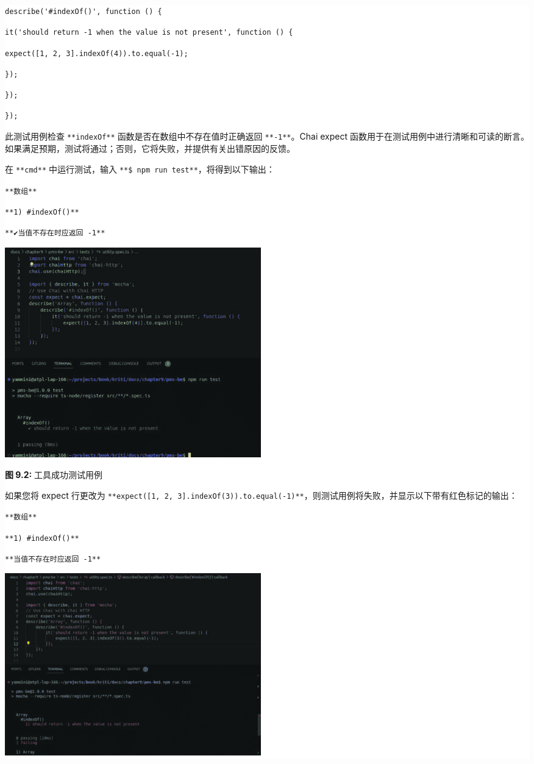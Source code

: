 `describe('#indexOf()', function () {`

`it('should return -1 when the value is not present', function () {`

`expect([1, 2, 3].indexOf(4)).to.equal(-1);`

`});`

`});`

`});`

此测试用例检查 `**indexOf**` 函数是否在数组中不存在值时正确返回 `**-1**`。Chai expect 函数用于在测试用例中进行清晰和可读的断言。如果满足预期，测试将通过；否则，它将失败，并提供有关出错原因的反馈。

在 `**cmd**` 中运行测试，输入 `**$ npm run test**`，将得到以下输出：

`**数组**`

`**1) #indexOf()**`

`**✔当值不存在时应返回 -1**`

![](img/9.2.jpg)

**图 9.2:** 工具成功测试用例

如果您将 expect 行更改为 `**expect([1, 2, 3].indexOf(3)).to.equal(-1)**`，则测试用例将失败，并显示以下带有红色标记的输出：

`**数组**`

`**1) #indexOf()**`

`**当值不存在时应返回 -1**`

![](img/9.3.jpg)
